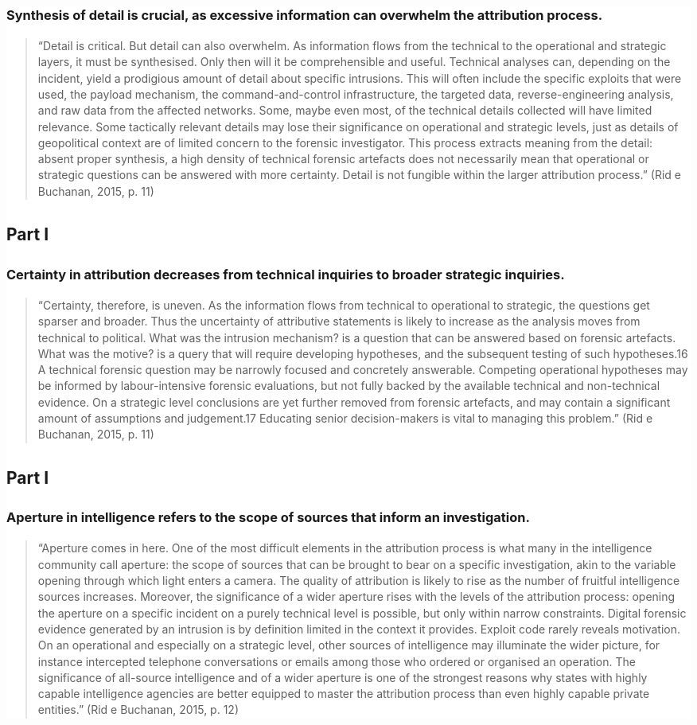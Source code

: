 ### Synthesis of detail is crucial, as excessive information can overwhelm the attribution process.

> “Detail is critical. But detail can also overwhelm. As information flows from the technical to the operational and strategic layers, it must be synthesised. Only then will it be comprehensible and useful. Technical analyses can, depending on the incident, yield a prodigious amount of detail about specific intrusions. This will often include the specific exploits that were used, the payload mechanism, the command-and-control infrastructure, the targeted data, reverse-engineering analysis, and raw data from the affected networks. Some, maybe even most, of the technical details collected will have limited relevance. Some tactically relevant details may lose their significance on operational and strategic levels, just as details of geopolitical context are of limited concern to the forensic investigator. This process extracts meaning from the detail: absent proper synthesis, a high density of technical forensic artefacts does not necessarily mean that operational or strategic questions can be answered with more certainty. Detail is not fungible within the larger attribution process.” (Rid e Buchanan, 2015, p. 11)

## Part I

### Certainty in attribution decreases from technical inquiries to broader strategic inquiries.

> “Certainty, therefore, is uneven. As the information flows from technical to operational to strategic, the questions get sparser and broader. Thus the uncertainty of attributive statements is likely to increase as the analysis moves from technical to political. What was the intrusion mechanism? is a question that can be answered based on forensic artefacts. What was the motive? is a query that will require developing hypotheses, and the subsequent testing of such hypotheses.16 A technical forensic question may be narrowly focused and concretely answerable. Competing operational hypotheses may be informed by labour-intensive forensic evaluations, but not fully backed by the available technical and non-technical evidence. On a strategic level conclusions are yet further removed from forensic artefacts, and may contain a significant amount of assumptions and judgement.17 Educating senior decision-makers is vital to managing this problem.” (Rid e Buchanan, 2015, p. 11)

## Part I

### Aperture in intelligence refers to the scope of sources that inform an investigation.

> “Aperture comes in here. One of the most difficult elements in the attribution process is what many in the intelligence community call aperture: the scope of sources that can be brought to bear on a specific investigation, akin to the variable opening through which light enters a camera. The quality of attribution is likely to rise as the number of fruitful intelligence sources increases. Moreover, the significance of a wider aperture rises with the levels of the attribution process: opening the aperture on a specific incident on a purely technical level is possible, but only within narrow constraints. Digital forensic evidence generated by an intrusion is by definition limited in the context it provides. Exploit code rarely reveals motivation. On an operational and especially on a strategic level, other sources of intelligence may illuminate the wider picture, for instance intercepted telephone conversations or emails among those who ordered or organised an operation. The significance of all-source intelligence and of a wider aperture is one of the strongest reasons why states with highly capable intelligence agencies are better equipped to master the attribution process than even highly capable private entities.” (Rid e Buchanan, 2015, p. 12)
